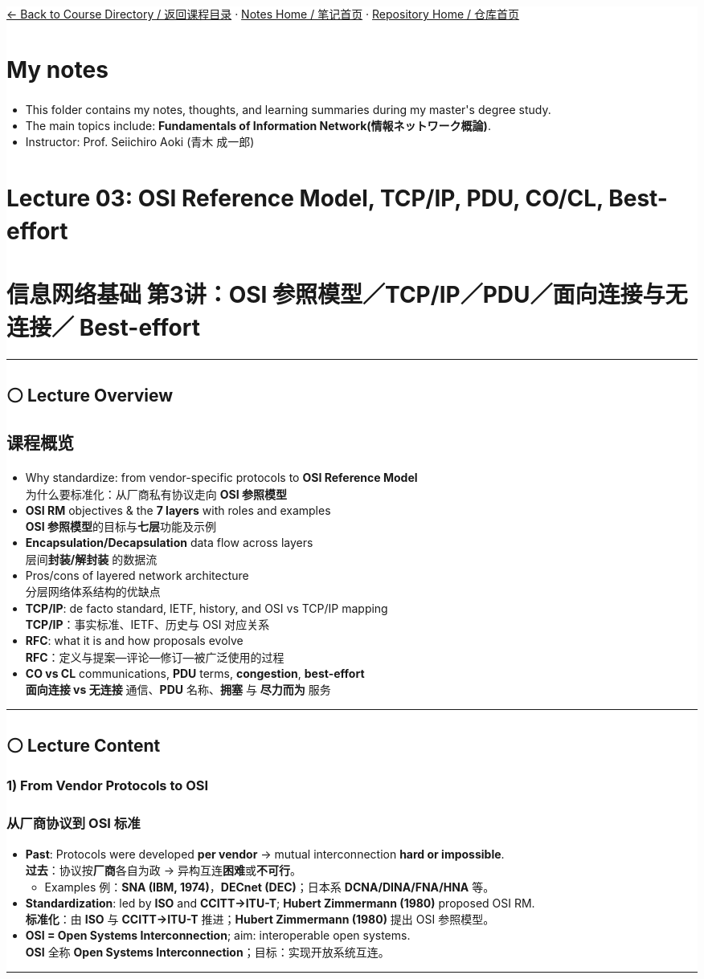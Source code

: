 [← Back to Course Directory / 返回课程目录](./README.md#toc) · [Notes Home / 笔记首页](../) · [Repository Home / 仓库首页](../../README.md)

#  My notes
- This folder contains my notes, thoughts, and learning summaries during my master's degree study.
- The main topics include: **Fundamentals of Information Network(情報ネットワーク概論)**.
- Instructor: Prof. Seiichiro Aoki (青木 成一郎)  

# Lecture 03: OSI Reference Model, TCP/IP, PDU, CO/CL, Best-effort
# 信息网络基础 第3讲：OSI 参照模型／TCP/IP／PDU／面向连接与无连接／ Best-effort

---

## ⚪ Lecture Overview 
## 课程概览
- Why standardize: from vendor-specific protocols to **OSI Reference Model**  
  为什么要标准化：从厂商私有协议走向 **OSI 参照模型**  
- **OSI RM** objectives & the **7 layers** with roles and examples  
  **OSI 参照模型**的目标与**七层**功能及示例  
- **Encapsulation/Decapsulation** data flow across layers  
  层间**封装/解封装** 的数据流  
- Pros/cons of layered network architecture  
  分层网络体系结构的优缺点  
- **TCP/IP**: de facto standard, IETF, history, and OSI vs TCP/IP mapping  
  **TCP/IP**：事实标准、IETF、历史与 OSI 对应关系  
- **RFC**: what it is and how proposals evolve  
  **RFC**：定义与提案—评论—修订—被广泛使用的过程  
- **CO vs CL** communications, **PDU** terms, **congestion**, **best-effort**  
  **面向连接 vs 无连接** 通信、**PDU** 名称、**拥塞** 与 **尽力而为** 服务

---

## ⚪ Lecture Content 

### 1) From Vendor Protocols to OSI
### 从厂商协议到 OSI 标准
- **Past**: Protocols were developed **per vendor** → mutual interconnection **hard or impossible**.  
  **过去**：协议按**厂商**各自为政 → 异构互连**困难**或**不可行**。  
  - Examples 例：**SNA (IBM, 1974)**，**DECnet (DEC)**；日本系 **DCNA/DINA/FNA/HNA** 等。  
- **Standardization**: led by **ISO** and **CCITT→ITU-T**; **Hubert Zimmermann (1980)** proposed OSI RM.  
  **标准化**：由 **ISO** 与 **CCITT→ITU-T** 推进；**Hubert Zimmermann (1980)** 提出 OSI 参照模型。  
- **OSI = Open Systems Interconnection**; aim: interoperable open systems.  
  **OSI** 全称 **Open Systems Interconnection**；目标：实现开放系统互连。 

---